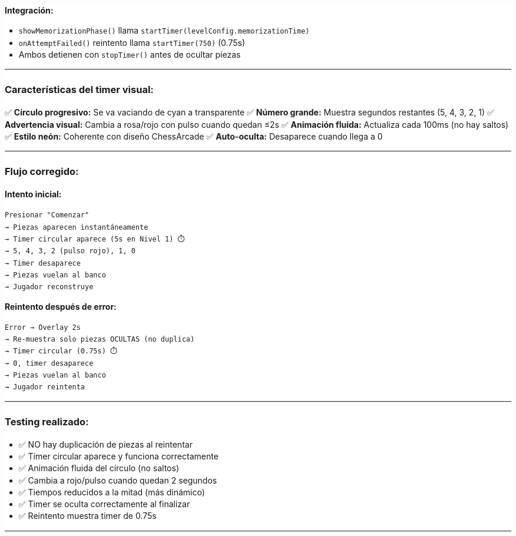 **Integración:**
- `showMemorizationPhase()` llama `startTimer(levelConfig.memorizationTime)`
- `onAttemptFailed()` reintento llama `startTimer(750)` (0.75s)
- Ambos detienen con `stopTimer()` antes de ocultar piezas

---

### Características del timer visual:

✅ **Círculo progresivo:** Se va vaciando de cyan a transparente
✅ **Número grande:** Muestra segundos restantes (5, 4, 3, 2, 1)
✅ **Advertencia visual:** Cambia a rosa/rojo con pulso cuando quedan ≤2s
✅ **Animación fluida:** Actualiza cada 100ms (no hay saltos)
✅ **Estilo neón:** Coherente con diseño ChessArcade
✅ **Auto-oculta:** Desaparece cuando llega a 0

---

### Flujo corregido:

**Intento inicial:**
```
Presionar "Comenzar"
→ Piezas aparecen instantáneamente
→ Timer circular aparece (5s en Nivel 1) ⏱️
→ 5, 4, 3, 2 (pulso rojo), 1, 0
→ Timer desaparece
→ Piezas vuelan al banco
→ Jugador reconstruye
```

**Reintento después de error:**
```
Error → Overlay 2s
→ Re-muestra solo piezas OCULTAS (no duplica)
→ Timer circular (0.75s) ⏱️
→ 0, timer desaparece
→ Piezas vuelan al banco
→ Jugador reintenta
```

---

### Testing realizado:

- ✅ NO hay duplicación de piezas al reintentar
- ✅ Timer circular aparece y funciona correctamente
- ✅ Animación fluida del círculo (no saltos)
- ✅ Cambia a rojo/pulso cuando quedan 2 segundos
- ✅ Tiempos reducidos a la mitad (más dinámico)
- ✅ Timer se oculta correctamente al finalizar
- ✅ Reintento muestra timer de 0.75s

---
